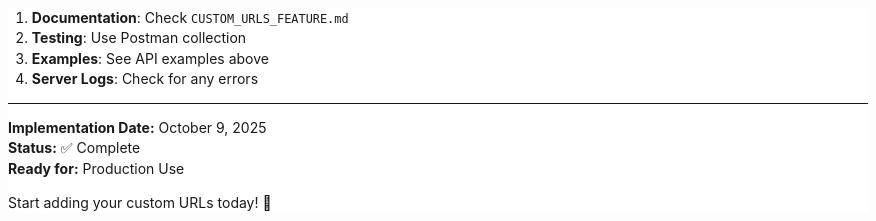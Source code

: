 1. **Documentation**: Check `CUSTOM_URLS_FEATURE.md`
2. **Testing**: Use Postman collection
3. **Examples**: See API examples above
4. **Server Logs**: Check for any errors

---

**Implementation Date:** October 9, 2025  
**Status:** ✅ Complete  
**Ready for:** Production Use

Start adding your custom URLs today! 🚀

